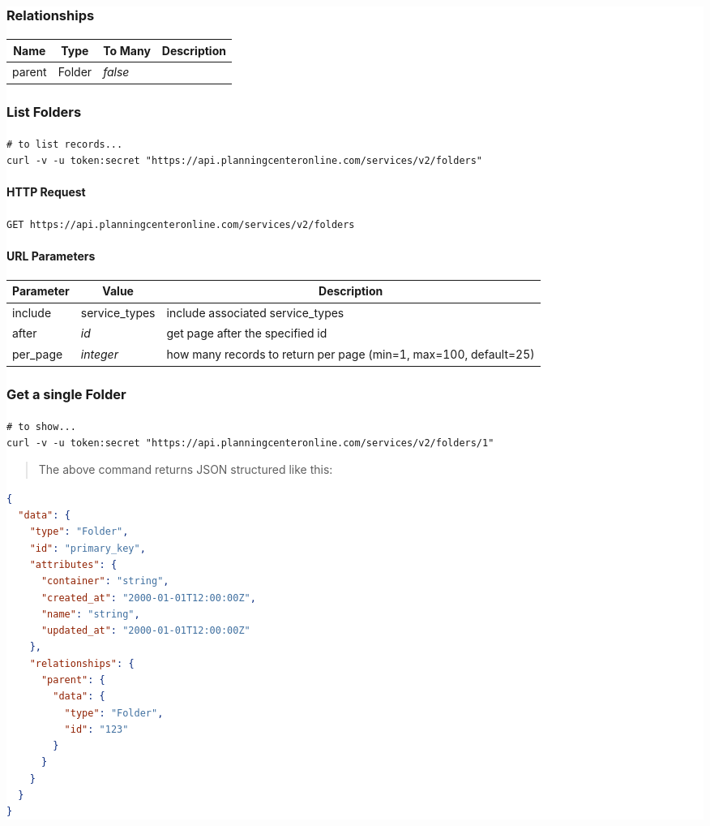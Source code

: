 
### Relationships


Name | Type | To Many | Description
---- | ---- | ------- | -----------
parent | Folder | _false_ | 

### List Folders

```shell
# to list records...
curl -v -u token:secret "https://api.planningcenteronline.com/services/v2/folders"
```


#### HTTP Request

`GET https://api.planningcenteronline.com/services/v2/folders`

#### URL Parameters

Parameter | Value | Description
--------- | ----- | -----------
include | service_types | include associated service_types
after | _id_ | get page after the specified id
per_page | _integer_ | how many records to return per page (min=1, max=100, default=25)

### Get a single Folder

```shell
# to show...
curl -v -u token:secret "https://api.planningcenteronline.com/services/v2/folders/1"
```


> The above command returns JSON structured like this:

```json
{
  "data": {
    "type": "Folder",
    "id": "primary_key",
    "attributes": {
      "container": "string",
      "created_at": "2000-01-01T12:00:00Z",
      "name": "string",
      "updated_at": "2000-01-01T12:00:00Z"
    },
    "relationships": {
      "parent": {
        "data": {
          "type": "Folder",
          "id": "123"
        }
      }
    }
  }
}
```
